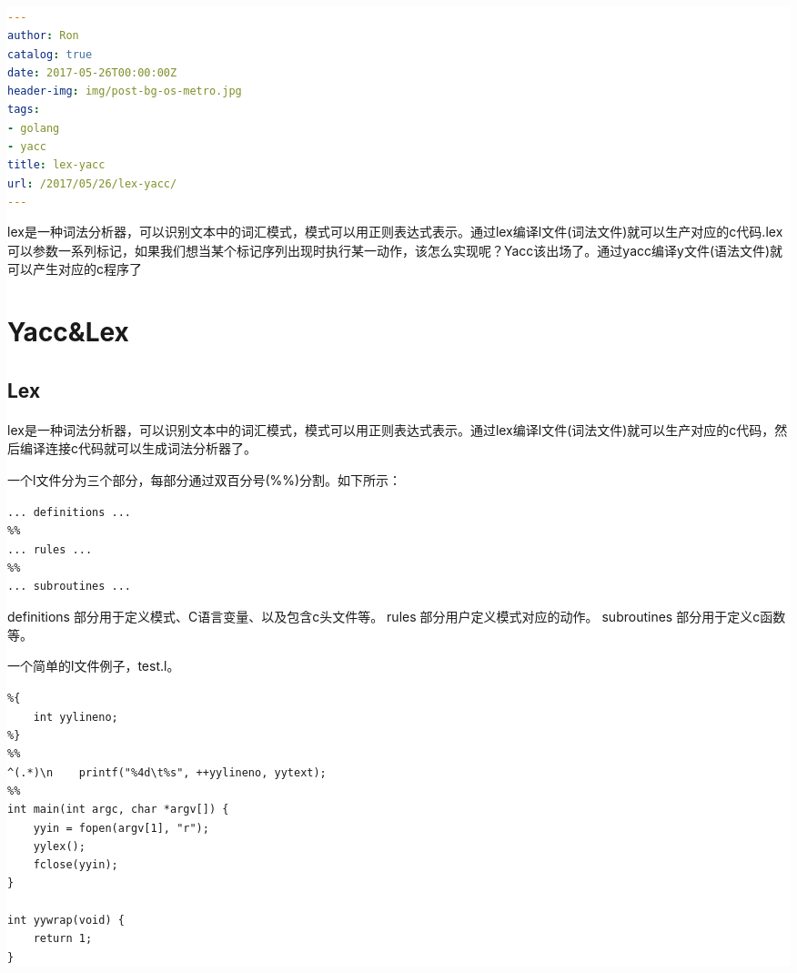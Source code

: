 ```yaml
---
author: Ron
catalog: true
date: 2017-05-26T00:00:00Z
header-img: img/post-bg-os-metro.jpg
tags:
- golang
- yacc
title: lex-yacc
url: /2017/05/26/lex-yacc/
---
```


lex是一种词法分析器，可以识别文本中的词汇模式，模式可以用正则表达式表示。通过lex编译l文件(词法文件)就可以生产对应的c代码.lex可以参数一系列标记，如果我们想当某个标记序列出现时执行某一动作，该怎么实现呢？Yacc该出场了。通过yacc编译y文件(语法文件)就可以产生对应的c程序了


# Yacc&Lex

## Lex

lex是一种词法分析器，可以识别文本中的词汇模式，模式可以用正则表达式表示。通过lex编译l文件(词法文件)就可以生产对应的c代码，然后编译连接c代码就可以生成词法分析器了。

一个l文件分为三个部分，每部分通过双百分号(%%)分割。如下所示：

```
... definitions ...
%%
... rules ...
%%
... subroutines ...
```

definitions 部分用于定义模式、C语言变量、以及包含c头文件等。 rules 部分用户定义模式对应的动作。 subroutines 部分用于定义c函数等。

一个简单的l文件例子，test.l。

```
%{
    int yylineno;
%}
%%
^(.*)\n    printf("%4d\t%s", ++yylineno, yytext);
%%
int main(int argc, char *argv[]) {
    yyin = fopen(argv[1], "r");
    yylex();
    fclose(yyin);
}

int yywrap(void) {
    return 1;
}
```
